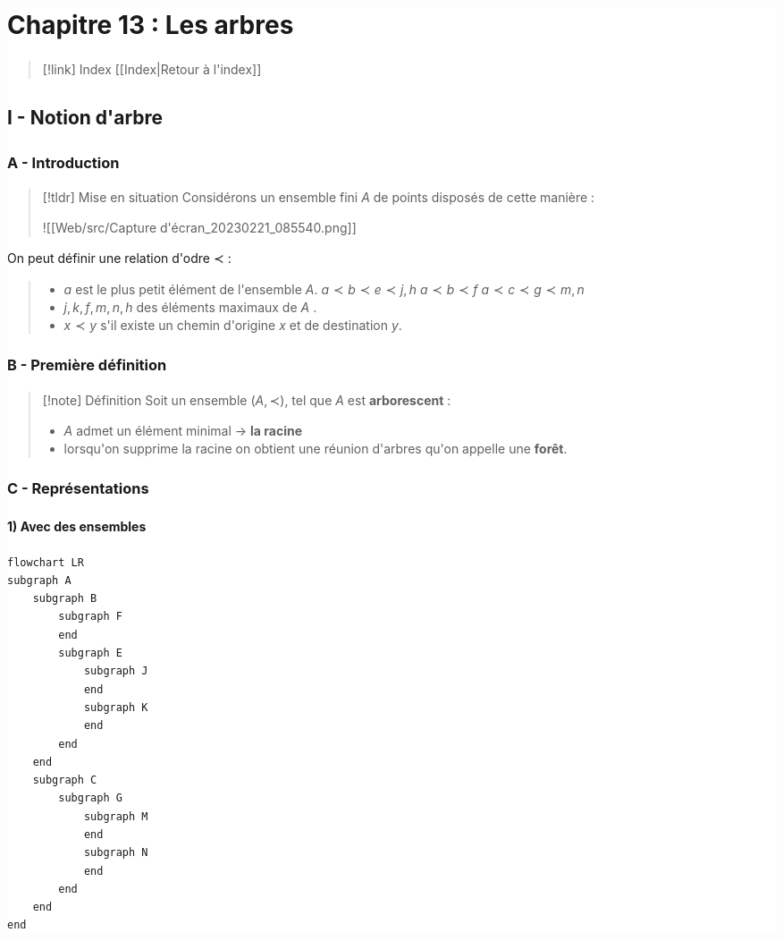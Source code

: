 # Chapitre 13 : Les arbres

> [!link] Index
> [[Index|Retour à l'index]]

## I - Notion d'arbre

### A - Introduction

> [!tldr] Mise en situation
Considérons un ensemble fini $A$ de points disposés de cette manière : 
>
>![[Web/src/Capture d'écran_20230221_085540.png]]
>
On peut définir une relation d'odre $\prec$ :
>- $a$ est le plus petit élément de l'ensemble $A$.
>	$a \prec b \prec e \prec j, h$ 
>	$a \prec b \prec f$
>	$a \prec c \prec g \prec m, n$ 
>- $j, k, f, m, n, h$ des éléments maximaux de $A$ .
>- $x \prec y$ s'il existe un chemin d'origine $x$ et de destination $y$.

### B - Première définition

> [!note] Définition
Soit un ensemble $(A, \prec)$, tel que $A$ est **arborescent** :
>- $A$ admet un élément minimal $\rightarrow$ **la racine** 
>- lorsqu'on supprime la racine on obtient une réunion d'arbres qu'on appelle une **forêt**.

### C - Représentations

#### 1) Avec des ensembles

```mermaid
flowchart LR
subgraph A
	subgraph B
		subgraph F
		end
		subgraph E
			subgraph J
			end
			subgraph K
			end
		end
	end
	subgraph C
		subgraph G
			subgraph M
			end
			subgraph N
			end
		end
	end
end
```
